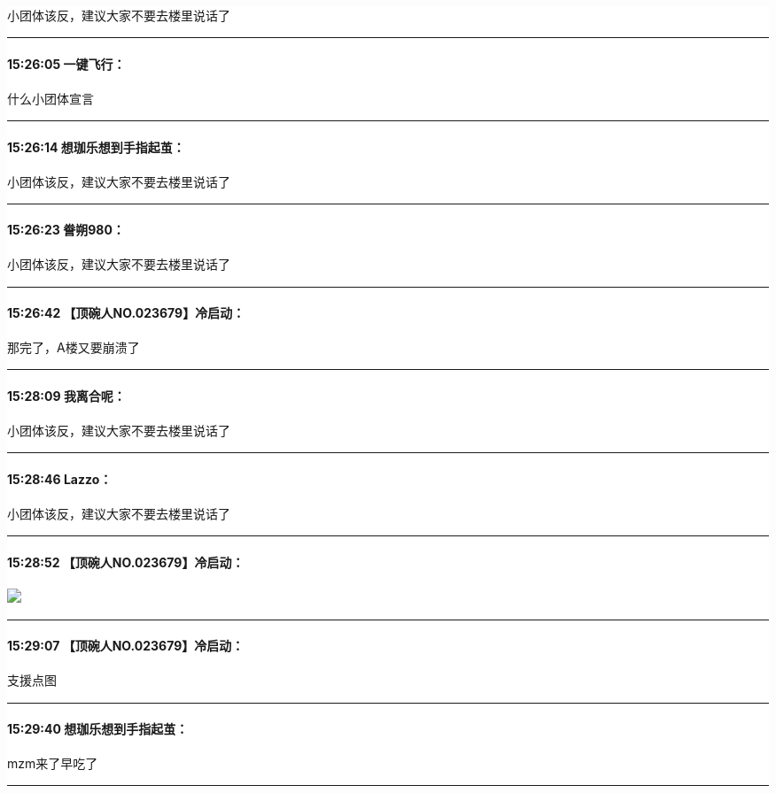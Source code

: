 小团体该反，建议大家不要去楼里说话了

*****

#### 15:26:05  一键飞行：

什么小团体宣言

*****

#### 15:26:14  想珈乐想到手指起茧：

小团体该反，建议大家不要去楼里说话了

*****

#### 15:26:23  誊朔980：

小团体该反，建议大家不要去楼里说话了

*****

#### 15:26:42  【顶碗人NO.023679】冷启动：

那完了，A楼又要崩溃了

*****

#### 15:28:09  我离合呢：

小团体该反，建议大家不要去楼里说话了

*****

#### 15:28:46  Lazzo：

小团体该反，建议大家不要去楼里说话了

*****

#### 15:28:52  【顶碗人NO.023679】冷启动：

![](http://gchat.qpic.cn/gchatpic_new/270988920/614391357-2689977830-EBE6E4597E27E5AF06B7A77AA113F956/0?term=2")

*****

#### 15:29:07  【顶碗人NO.023679】冷启动：

支援点图

*****

#### 15:29:40  想珈乐想到手指起茧：

mzm来了早吃了

*****

